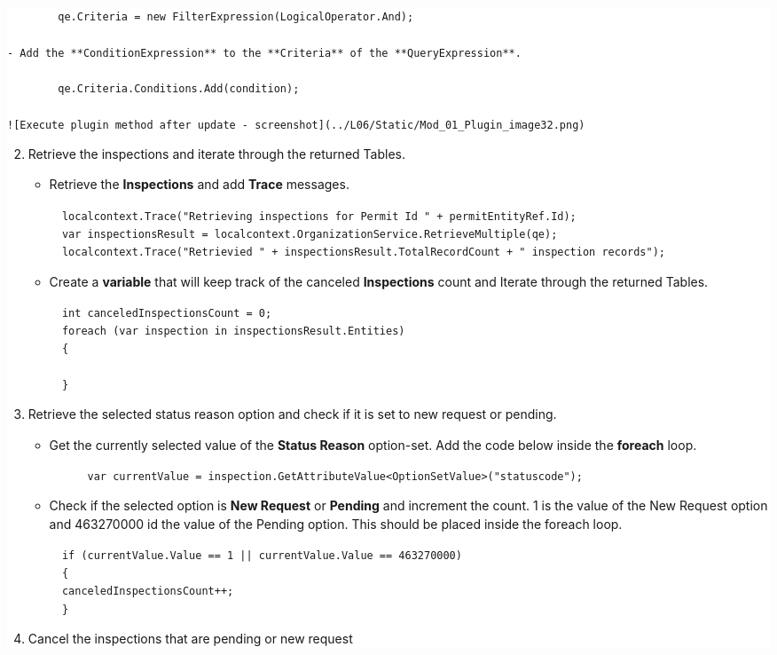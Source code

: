             qe.Criteria = new FilterExpression(LogicalOperator.And);

	- Add the **ConditionExpression** to the **Criteria** of the **QueryExpression**.

            qe.Criteria.Conditions.Add(condition);

    ![Execute plugin method after update - screenshot](../L06/Static/Mod_01_Plugin_image32.png)

2. Retrieve the inspections and iterate through the returned Tables.

	- Retrieve the **Inspections** and add **Trace** messages.

            localcontext.Trace("Retrieving inspections for Permit Id " + permitEntityRef.Id);
            var inspectionsResult = localcontext.OrganizationService.RetrieveMultiple(qe);
            localcontext.Trace("Retrievied " + inspectionsResult.TotalRecordCount + " inspection records");

	- Create a **variable** that will keep track of the canceled **Inspections** count and Iterate through the returned Tables.

            int canceledInspectionsCount = 0;
            foreach (var inspection in inspectionsResult.Entities)
            {          

            }

3. Retrieve the selected status reason option and check if it is set to new request or pending.

	- Get the currently selected value of the **Status Reason** option-set. Add the code below inside the **foreach** loop.

                var currentValue = inspection.GetAttributeValue<OptionSetValue>("statuscode");

	- Check if the selected option is **New Request** or **Pending** and increment the count. 1 is the value of the New Request option and 463270000 id the value of the Pending option. This should be placed inside the foreach loop.

            if (currentValue.Value == 1 || currentValue.Value == 463270000)
            {
            canceledInspectionsCount++;
            }

4. Cancel the inspections that are pending or new request
